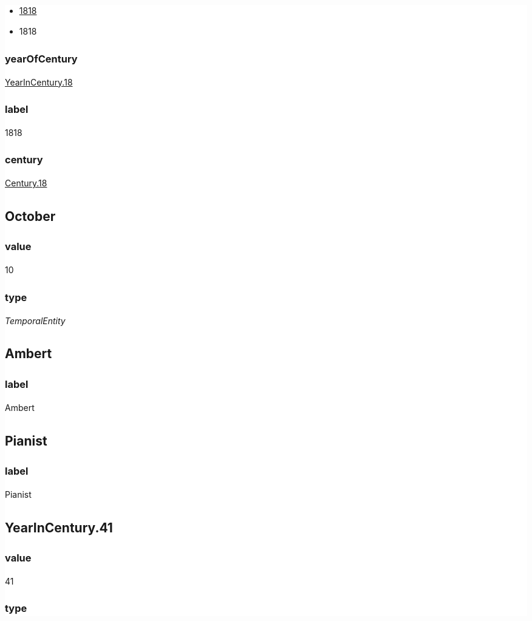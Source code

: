  - [1818](#1818)

 - 1818

### yearOfCentury


[YearInCentury.18](#YearInCentury.18)

### label


1818

### century


[Century.18](#Century.18)

## October

### value


10

### type


*TemporalEntity*

## Ambert

### label


Ambert

## Pianist

### label


Pianist

## YearInCentury.41

### value


41

### type
